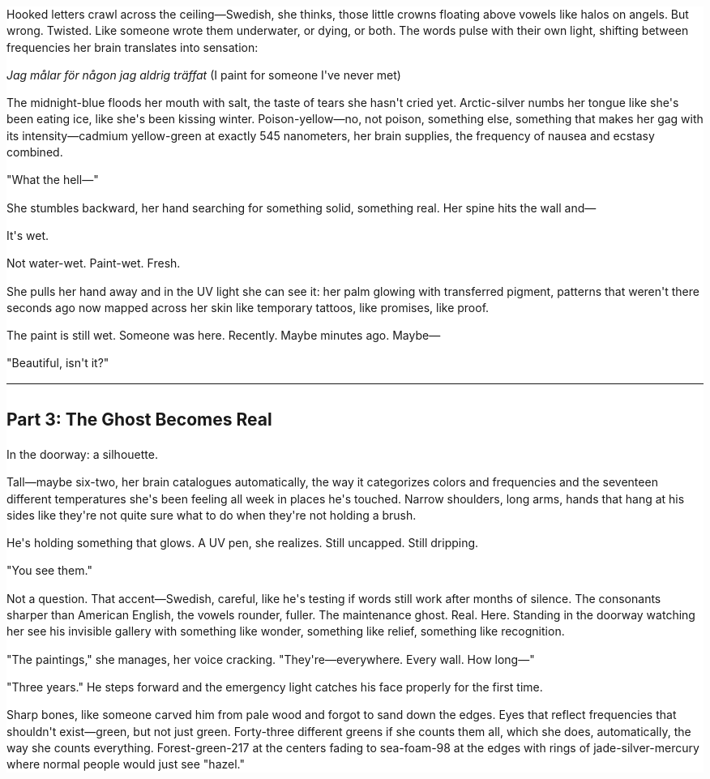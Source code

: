 Hooked letters crawl across the ceiling—Swedish, she thinks, those little crowns floating above vowels like halos on angels. But wrong. Twisted. Like someone wrote them underwater, or dying, or both. The words pulse with their own light, shifting between frequencies her brain translates into sensation:

*Jag målar för någon jag aldrig träffat*
(I paint for someone I've never met)

The midnight-blue floods her mouth with salt, the taste of tears she hasn't cried yet. Arctic-silver numbs her tongue like she's been eating ice, like she's been kissing winter. Poison-yellow—no, not poison, something else, something that makes her gag with its intensity—cadmium yellow-green at exactly 545 nanometers, her brain supplies, the frequency of nausea and ecstasy combined.

"What the hell—"

She stumbles backward, her hand searching for something solid, something real. Her spine hits the wall and—

It's wet.

Not water-wet. Paint-wet. Fresh.

She pulls her hand away and in the UV light she can see it: her palm glowing with transferred pigment, patterns that weren't there seconds ago now mapped across her skin like temporary tattoos, like promises, like proof.

The paint is still wet. Someone was here. Recently. Maybe minutes ago. Maybe—

"Beautiful, isn't it?"

---

## Part 3: The Ghost Becomes Real

In the doorway: a silhouette.

Tall—maybe six-two, her brain catalogues automatically, the way it categorizes colors and frequencies and the seventeen different temperatures she's been feeling all week in places he's touched. Narrow shoulders, long arms, hands that hang at his sides like they're not quite sure what to do when they're not holding a brush.

He's holding something that glows. A UV pen, she realizes. Still uncapped. Still dripping.

"You see them."

Not a question. That accent—Swedish, careful, like he's testing if words still work after months of silence. The consonants sharper than American English, the vowels rounder, fuller. The maintenance ghost. Real. Here. Standing in the doorway watching her see his invisible gallery with something like wonder, something like relief, something like recognition.

"The paintings," she manages, her voice cracking. "They're—everywhere. Every wall. How long—"

"Three years." He steps forward and the emergency light catches his face properly for the first time.

Sharp bones, like someone carved him from pale wood and forgot to sand down the edges. Eyes that reflect frequencies that shouldn't exist—green, but not just green. Forty-three different greens if she counts them all, which she does, automatically, the way she counts everything. Forest-green-217 at the centers fading to sea-foam-98 at the edges with rings of jade-silver-mercury where normal people would just see "hazel."
